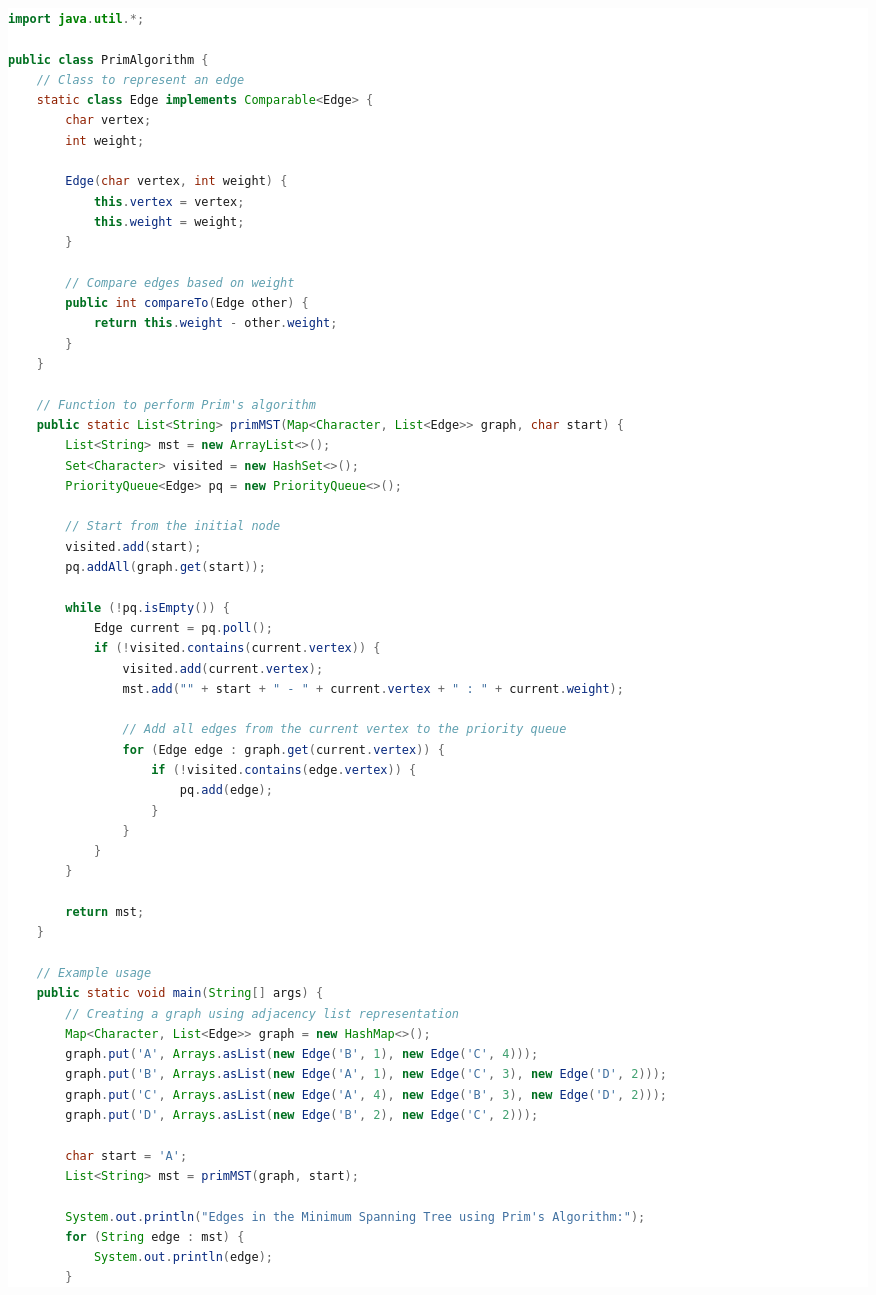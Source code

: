 ```java
import java.util.*;

public class PrimAlgorithm {
    // Class to represent an edge
    static class Edge implements Comparable<Edge> {
        char vertex;
        int weight;

        Edge(char vertex, int weight) {
            this.vertex = vertex;
            this.weight = weight;
        }

        // Compare edges based on weight
        public int compareTo(Edge other) {
            return this.weight - other.weight;
        }
    }

    // Function to perform Prim's algorithm
    public static List<String> primMST(Map<Character, List<Edge>> graph, char start) {
        List<String> mst = new ArrayList<>();
        Set<Character> visited = new HashSet<>();
        PriorityQueue<Edge> pq = new PriorityQueue<>();

        // Start from the initial node
        visited.add(start);
        pq.addAll(graph.get(start));

        while (!pq.isEmpty()) {
            Edge current = pq.poll();
            if (!visited.contains(current.vertex)) {
                visited.add(current.vertex);
                mst.add("" + start + " - " + current.vertex + " : " + current.weight);

                // Add all edges from the current vertex to the priority queue
                for (Edge edge : graph.get(current.vertex)) {
                    if (!visited.contains(edge.vertex)) {
                        pq.add(edge);
                    }
                }
            }
        }

        return mst;
    }

    // Example usage
    public static void main(String[] args) {
        // Creating a graph using adjacency list representation
        Map<Character, List<Edge>> graph = new HashMap<>();
        graph.put('A', Arrays.asList(new Edge('B', 1), new Edge('C', 4)));
        graph.put('B', Arrays.asList(new Edge('A', 1), new Edge('C', 3), new Edge('D', 2)));
        graph.put('C', Arrays.asList(new Edge('A', 4), new Edge('B', 3), new Edge('D', 2)));
        graph.put('D', Arrays.asList(new Edge('B', 2), new Edge('C', 2)));

        char start = 'A';
        List<String> mst = primMST(graph, start);

        System.out.println("Edges in the Minimum Spanning Tree using Prim's Algorithm:");
        for (String edge : mst) {
            System.out.println(edge);
        }
```